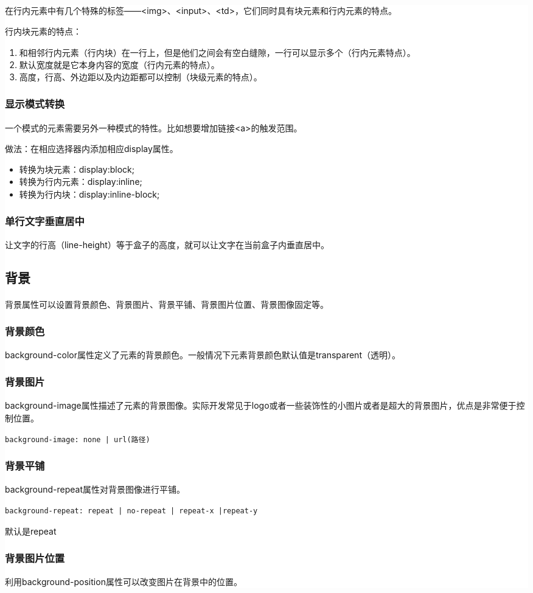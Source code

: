 在行内元素中有几个特殊的标签——\<img>、\<input>、\<td>，它们同时具有块元素和行内元素的特点。

行内块元素的特点：

1. 和相邻行内元素（行内块）在一行上，但是他们之间会有空白缝隙，一行可以显示多个（行内元素特点）。
2. 默认宽度就是它本身内容的宽度（行内元素的特点）。
3. 高度，行高、外边距以及内边距都可以控制（块级元素的特点）。

### 显示模式转换

一个模式的元素需要另外一种模式的特性。比如想要增加链接\<a>的触发范围。

做法：在相应选择器内添加相应display属性。

- 转换为块元素：display:block;
- 转换为行内元素：display:inline;
- 转换为行内块：display:inline-block;

### 单行文字垂直居中

让文字的行高（line-height）等于盒子的高度，就可以让文字在当前盒子内垂直居中。

## 背景

背景属性可以设置背景颜色、背景图片、背景平铺、背景图片位置、背景图像固定等。



### 背景颜色

background-color属性定义了元素的背景颜色。一般情况下元素背景颜色默认值是transparent（透明）。



### 背景图片

background-image属性描述了元素的背景图像。实际开发常见于logo或者一些装饰性的小图片或者是超大的背景图片，优点是非常便于控制位置。

```
background-image: none | url(路径)
```



###  背景平铺

background-repeat属性对背景图像进行平铺。

```
background-repeat: repeat | no-repeat | repeat-x |repeat-y
```

默认是repeat



###  背景图片位置

利用background-position属性可以改变图片在背景中的位置。
